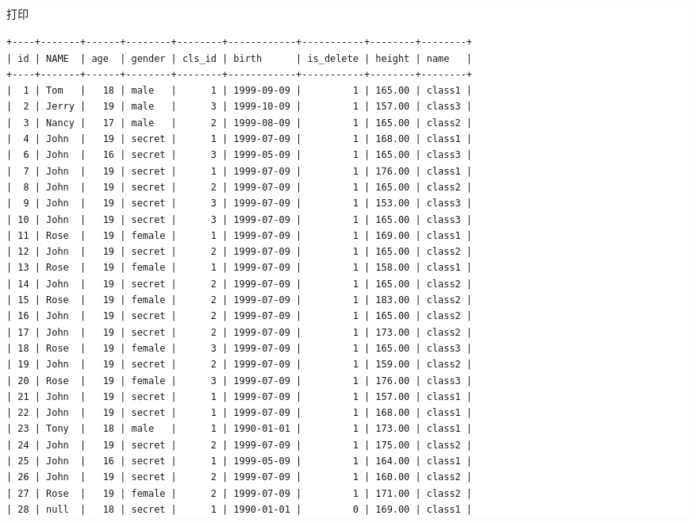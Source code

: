 打印

```mysql-sql
+----+-------+------+--------+--------+------------+-----------+--------+--------+ 
| id | NAME  | age  | gender | cls_id | birth      | is_delete | height | name   | 
+----+-------+------+--------+--------+------------+-----------+--------+--------+ 
|  1 | Tom   |   18 | male   |      1 | 1999-09-09 |         1 | 165.00 | class1 | 
|  2 | Jerry |   19 | male   |      3 | 1999-10-09 |         1 | 157.00 | class3 | 
|  3 | Nancy |   17 | male   |      2 | 1999-08-09 |         1 | 165.00 | class2 | 
|  4 | John  |   19 | secret |      1 | 1999-07-09 |         1 | 168.00 | class1 | 
|  6 | John  |   16 | secret |      3 | 1999-05-09 |         1 | 165.00 | class3 | 
|  7 | John  |   19 | secret |      1 | 1999-07-09 |         1 | 176.00 | class1 | 
|  8 | John  |   19 | secret |      2 | 1999-07-09 |         1 | 165.00 | class2 | 
|  9 | John  |   19 | secret |      3 | 1999-07-09 |         1 | 153.00 | class3 | 
| 10 | John  |   19 | secret |      3 | 1999-07-09 |         1 | 165.00 | class3 | 
| 11 | Rose  |   19 | female |      1 | 1999-07-09 |         1 | 169.00 | class1 | 
| 12 | John  |   19 | secret |      2 | 1999-07-09 |         1 | 165.00 | class2 | 
| 13 | Rose  |   19 | female |      1 | 1999-07-09 |         1 | 158.00 | class1 | 
| 14 | John  |   19 | secret |      2 | 1999-07-09 |         1 | 165.00 | class2 | 
| 15 | Rose  |   19 | female |      2 | 1999-07-09 |         1 | 183.00 | class2 | 
| 16 | John  |   19 | secret |      2 | 1999-07-09 |         1 | 165.00 | class2 | 
| 17 | John  |   19 | secret |      2 | 1999-07-09 |         1 | 173.00 | class2 | 
| 18 | Rose  |   19 | female |      3 | 1999-07-09 |         1 | 165.00 | class3 | 
| 19 | John  |   19 | secret |      2 | 1999-07-09 |         1 | 159.00 | class2 | 
| 20 | Rose  |   19 | female |      3 | 1999-07-09 |         1 | 176.00 | class3 | 
| 21 | John  |   19 | secret |      1 | 1999-07-09 |         1 | 157.00 | class1 | 
| 22 | John  |   19 | secret |      1 | 1999-07-09 |         1 | 168.00 | class1 | 
| 23 | Tony  |   18 | male   |      1 | 1990-01-01 |         1 | 173.00 | class1 | 
| 24 | John  |   19 | secret |      2 | 1999-07-09 |         1 | 175.00 | class2 | 
| 25 | John  |   16 | secret |      1 | 1999-05-09 |         1 | 164.00 | class1 | 
| 26 | John  |   19 | secret |      2 | 1999-07-09 |         1 | 160.00 | class2 | 
| 27 | Rose  |   19 | female |      2 | 1999-07-09 |         1 | 171.00 | class2 | 
| 28 | null  |   18 | secret |      1 | 1990-01-01 |         0 | 169.00 | class1 | 
